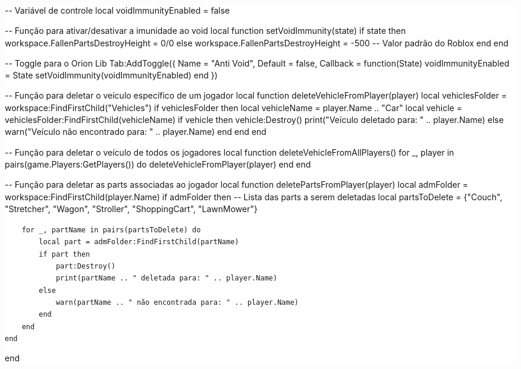 
-- Variável de controle
local voidImmunityEnabled = false

-- Função para ativar/desativar a imunidade ao void
local function setVoidImmunity(state)
    if state then
        workspace.FallenPartsDestroyHeight = 0/0
    else
        workspace.FallenPartsDestroyHeight = -500 -- Valor padrão do Roblox
    end
end

-- Toggle para o Orion Lib
Tab:AddToggle({
    Name = "Anti Void",
    Default = false,
    Callback = function(State)
        voidImmunityEnabled = State
        setVoidImmunity(voidImmunityEnabled)
    end
})


-- Função para deletar o veículo específico de um jogador
local function deleteVehicleFromPlayer(player)
    local vehiclesFolder = workspace:FindFirstChild("Vehicles")
    if vehiclesFolder then
        local vehicleName = player.Name .. "Car"
        local vehicle = vehiclesFolder:FindFirstChild(vehicleName)
        if vehicle then
            vehicle:Destroy()
            print("Veículo deletado para: " .. player.Name)
        else
            warn("Veículo não encontrado para: " .. player.Name)
        end
    end
end

-- Função para deletar o veículo de todos os jogadores
local function deleteVehicleFromAllPlayers()
    for _, player in pairs(game.Players:GetPlayers()) do
        deleteVehicleFromPlayer(player)
    end
end

-- Função para deletar as parts associadas ao jogador
local function deletePartsFromPlayer(player)
    local admFolder = workspace:FindFirstChild(player.Name)
    if admFolder then
        -- Lista das parts a serem deletadas
        local partsToDelete = {"Couch", "Stretcher", "Wagon", "Stroller", "ShoppingCart", "LawnMower"}
        
        for _, partName in pairs(partsToDelete) do
            local part = admFolder:FindFirstChild(partName)
            if part then
                part:Destroy()
                print(partName .. " deletada para: " .. player.Name)
            else
                warn(partName .. " não encontrada para: " .. player.Name)
            end
        end
    end
end
